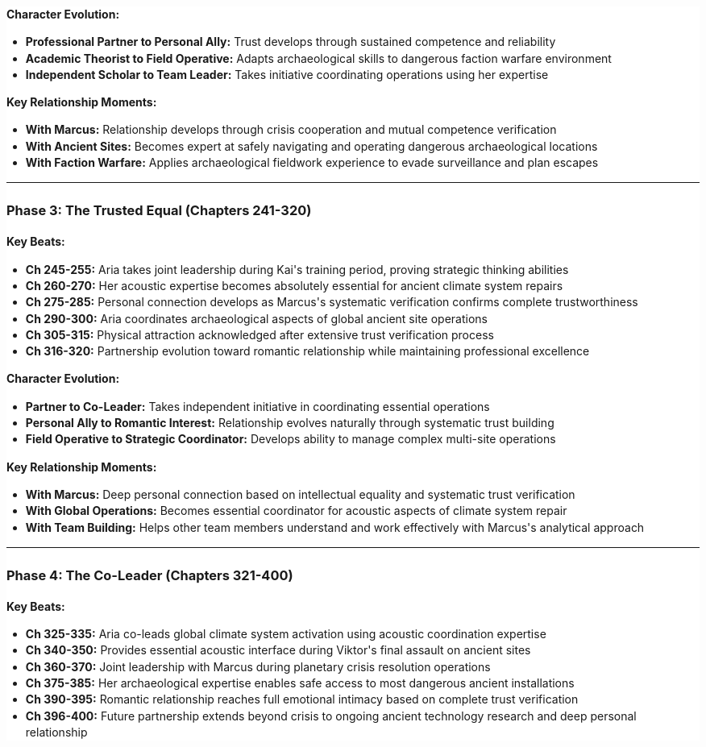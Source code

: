 **Character Evolution:**
- **Professional Partner to Personal Ally:** Trust develops through sustained competence and reliability
- **Academic Theorist to Field Operative:** Adapts archaeological skills to dangerous faction warfare environment
- **Independent Scholar to Team Leader:** Takes initiative coordinating operations using her expertise

**Key Relationship Moments:**
- **With Marcus:** Relationship develops through crisis cooperation and mutual competence verification
- **With Ancient Sites:** Becomes expert at safely navigating and operating dangerous archaeological locations
- **With Faction Warfare:** Applies archaeological fieldwork experience to evade surveillance and plan escapes

---

### **Phase 3: The Trusted Equal (Chapters 241-320)**

**Key Beats:**
- **Ch 245-255:** Aria takes joint leadership during Kai's training period, proving strategic thinking abilities
- **Ch 260-270:** Her acoustic expertise becomes absolutely essential for ancient climate system repairs
- **Ch 275-285:** Personal connection develops as Marcus's systematic verification confirms complete trustworthiness
- **Ch 290-300:** Aria coordinates archaeological aspects of global ancient site operations
- **Ch 305-315:** Physical attraction acknowledged after extensive trust verification process
- **Ch 316-320:** Partnership evolution toward romantic relationship while maintaining professional excellence

**Character Evolution:**
- **Partner to Co-Leader:** Takes independent initiative in coordinating essential operations
- **Personal Ally to Romantic Interest:** Relationship evolves naturally through systematic trust building
- **Field Operative to Strategic Coordinator:** Develops ability to manage complex multi-site operations

**Key Relationship Moments:**
- **With Marcus:** Deep personal connection based on intellectual equality and systematic trust verification
- **With Global Operations:** Becomes essential coordinator for acoustic aspects of climate system repair
- **With Team Building:** Helps other team members understand and work effectively with Marcus's analytical approach

---

### **Phase 4: The Co-Leader (Chapters 321-400)**

**Key Beats:**
- **Ch 325-335:** Aria co-leads global climate system activation using acoustic coordination expertise
- **Ch 340-350:** Provides essential acoustic interface during Viktor's final assault on ancient sites
- **Ch 360-370:** Joint leadership with Marcus during planetary crisis resolution operations
- **Ch 375-385:** Her archaeological expertise enables safe access to most dangerous ancient installations
- **Ch 390-395:** Romantic relationship reaches full emotional intimacy based on complete trust verification
- **Ch 396-400:** Future partnership extends beyond crisis to ongoing ancient technology research and deep personal relationship

